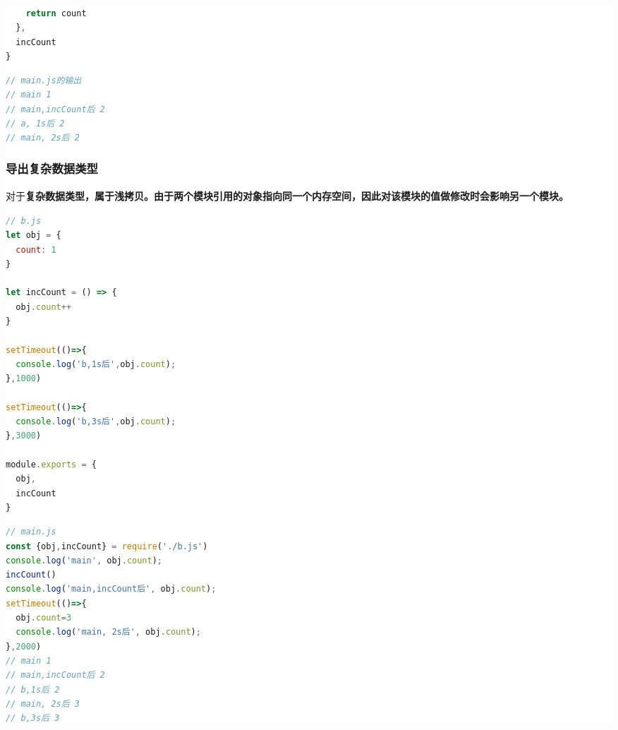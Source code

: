 ```js
    return count
  },
  incCount
}
```
```js
// main.js的输出
// main 1
// main,incCount后 2
// a, 1s后 2
// main, 2s后 2
```

### 导出复杂数据类型
对于**复杂数据类型，属于浅拷贝。由于两个模块引用的对象指向同一个内存空间，因此对该模块的值做修改时会影响另一个模块。**
```js
// b.js
let obj = {
  count: 1
}

let incCount = () => {
  obj.count++
}

setTimeout(()=>{
  console.log('b,1s后',obj.count);
},1000)

setTimeout(()=>{
  console.log('b,3s后',obj.count);
},3000)

module.exports = {
  obj,
  incCount
}
```
```js
// main.js
const {obj,incCount} = require('./b.js')
console.log('main', obj.count);
incCount()
console.log('main,incCount后', obj.count);
setTimeout(()=>{
  obj.count=3
  console.log('main, 2s后', obj.count);
},2000)
// main 1
// main,incCount后 2
// b,1s后 2
// main, 2s后 3
// b,3s后 3
```
